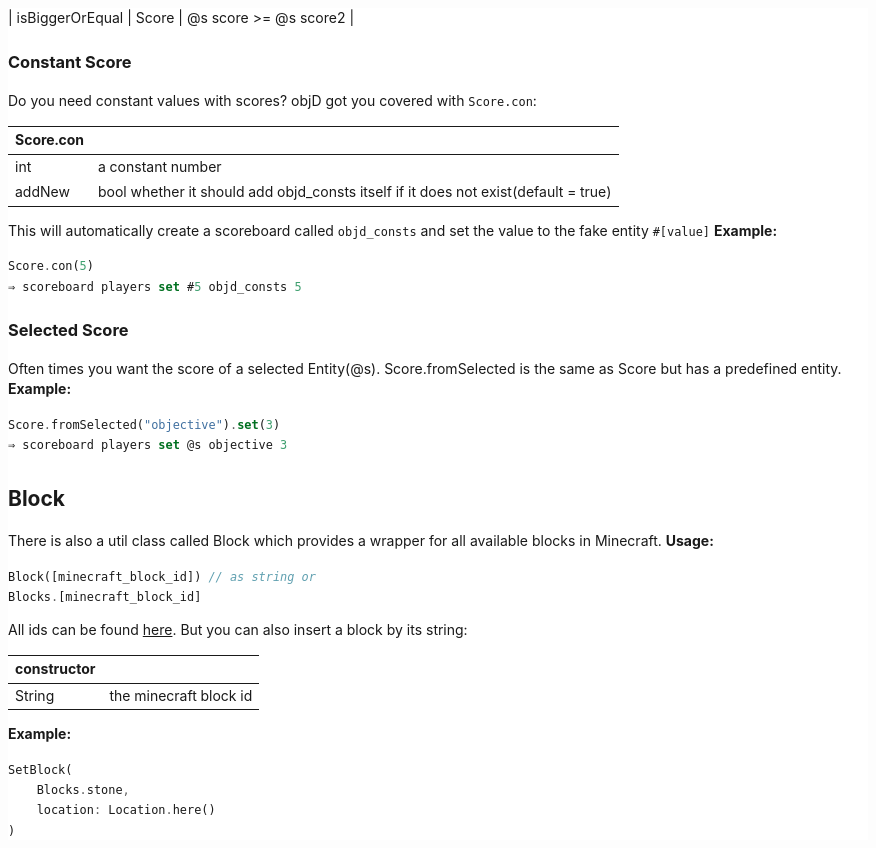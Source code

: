 | isBiggerOrEqual  | Score     | @s score >= @s score2  |

### Constant Score

Do you need constant values with scores? objD got you covered with `Score.con`:

| Score.con |                                                                                    |
| --------- | ---------------------------------------------------------------------------------- |
| int       | a constant number                                                                  |
| addNew    | bool whether it should add objd_consts itself if it does not exist(default = true) |

This will automatically create a scoreboard called `objd_consts` and set the value to the fake entity `#[value]`
**Example:**

```dart
Score.con(5)
⇒ scoreboard players set #5 objd_consts 5
```

### Selected Score

Often times you want the score of a selected Entity(@s). Score.fromSelected is the same as Score but has a predefined entity.
**Example:**

```dart
Score.fromSelected("objective").set(3)
⇒ scoreboard players set @s objective 3
```

## Block

There is also a util class called Block which provides a wrapper for all available blocks in Minecraft.
**Usage:**

```dart
Block([minecraft_block_id]) // as string or
Blocks.[minecraft_block_id]
```

All ids can be found [here](https://minecraft.gamepedia.com/Block#List_of_blocks).
But you can also insert a block by its string:

| constructor |                        |
| ----------- | ---------------------- |
| String      | the minecraft block id |

**Example:**

```dart
SetBlock(
	Blocks.stone,
	location: Location.here()
)
```
